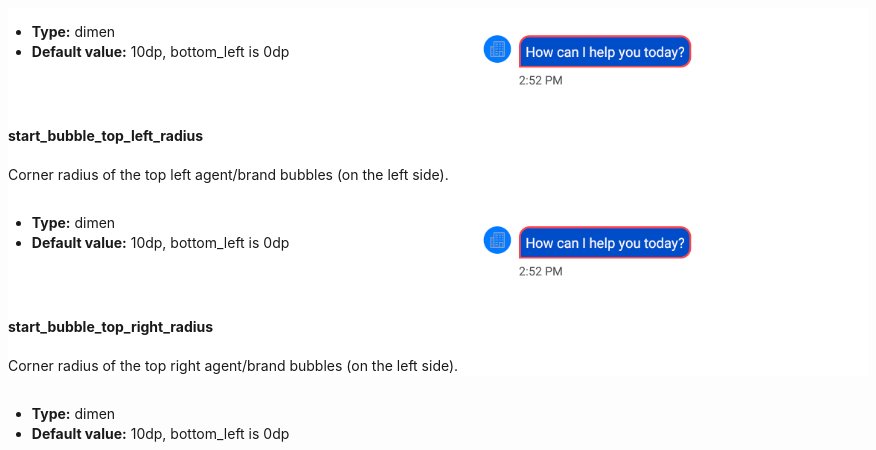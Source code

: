 <div style="float: left; width: 50%;height: 73px;">
   <ul>
      <li><b>Type:</b> dimen</li>
      <li><b>Default value:</b> 10dp, bottom_left is 0dp</li>
   </ul>
</div>

<div style="float: right; width: 50%;">
   <figure>
   <figcaption></figcaption>
   <img src="img/strokewidth.png" alt="strokewidth_agnet">
   </figure>
</div>

<div style="width: 85%;padding: 5px;">
&nbsp;
</div>



#### start_bubble_top_left_radius
Corner radius of the top left agent/brand bubbles (on the left side).

<div style="float: left; width: 50%;height: 73px;">
   <ul>
      <li><b>Type:</b> dimen</li>
      <li><b>Default value:</b> 10dp, bottom_left is 0dp</li>
   </ul>
</div>

<div style="float: right; width: 50%;">
   <figure>
   <figcaption></figcaption>
   <img src="img/strokewidth.png" alt="strokewidth_agnet">
   </figure>
</div>

<div style="width: 85%;padding: 5px;">
&nbsp;
</div>



#### start_bubble_top_right_radius
Corner radius of the top right agent/brand bubbles (on the left side).

<div style="float: left; width: 50%;height: 73px;">
   <ul>
      <li><b>Type:</b> dimen</li>
      <li><b>Default value:</b> 10dp, bottom_left is 0dp</li>
   </ul>
</div>
